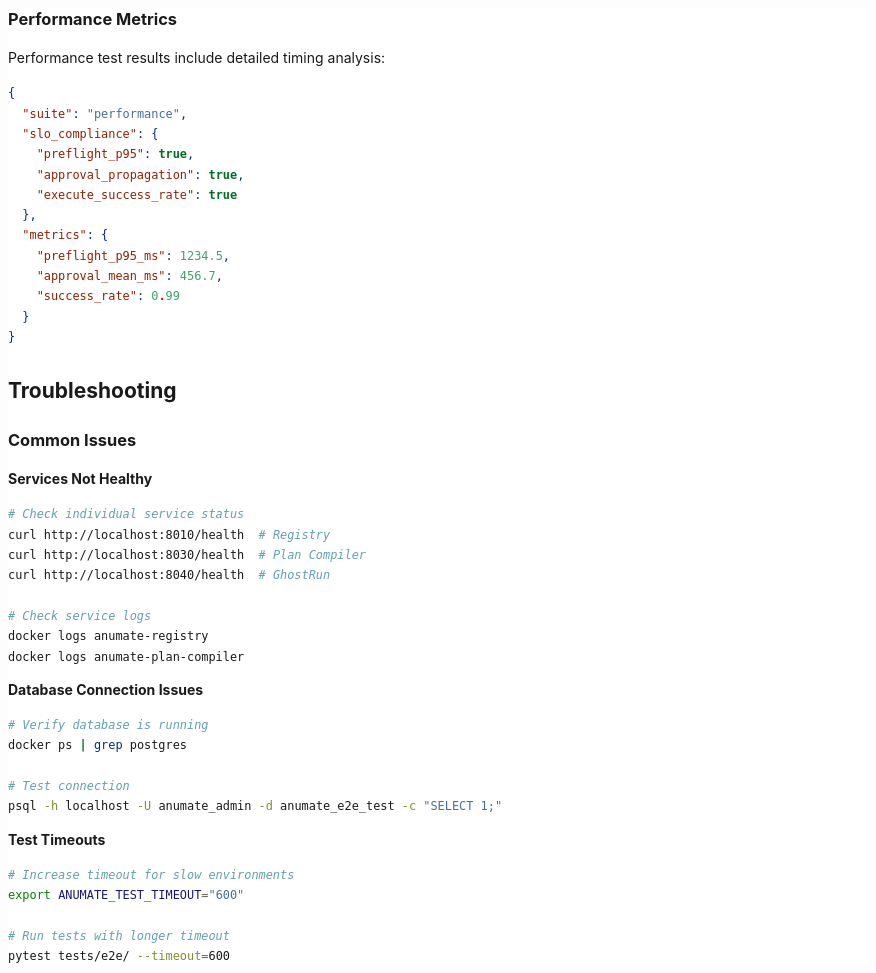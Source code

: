 ### Performance Metrics

Performance test results include detailed timing analysis:

```json
{
  "suite": "performance",
  "slo_compliance": {
    "preflight_p95": true,
    "approval_propagation": true,
    "execute_success_rate": true
  },
  "metrics": {
    "preflight_p95_ms": 1234.5,
    "approval_mean_ms": 456.7,
    "success_rate": 0.99
  }
}
```

## Troubleshooting

### Common Issues

**Services Not Healthy**
```bash
# Check individual service status
curl http://localhost:8010/health  # Registry
curl http://localhost:8030/health  # Plan Compiler
curl http://localhost:8040/health  # GhostRun

# Check service logs
docker logs anumate-registry
docker logs anumate-plan-compiler
```

**Database Connection Issues**
```bash
# Verify database is running
docker ps | grep postgres

# Test connection
psql -h localhost -U anumate_admin -d anumate_e2e_test -c "SELECT 1;"
```

**Test Timeouts**
```bash
# Increase timeout for slow environments
export ANUMATE_TEST_TIMEOUT="600"

# Run tests with longer timeout
pytest tests/e2e/ --timeout=600
```

